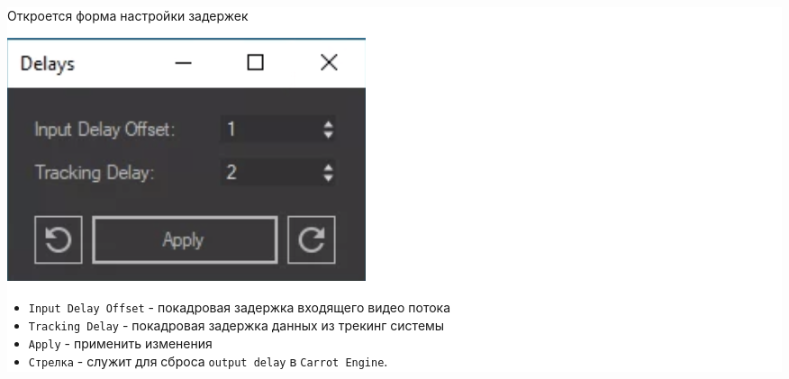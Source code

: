 Откроется форма настройки задержек

![](_images/image108.png)

- `Input Delay Offset` - покадровая задержка входящего видео потока
- `Tracking Delay` - покадровая задержка данных из трекинг системы
- `Apply` - применить изменения
- `Стрелка` - служит для сброса `output delay` в `Carrot Engine`.
